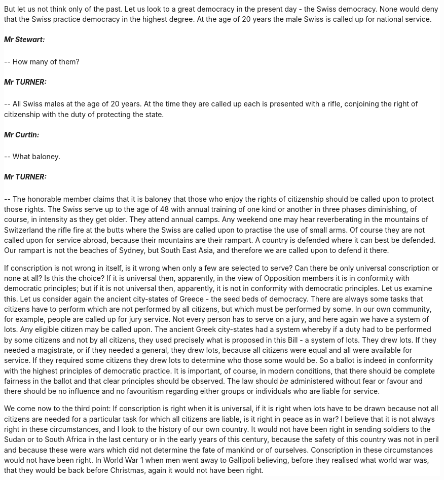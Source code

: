 But let us not think only of the past. Let us look to a great democracy in the present day - the Swiss democracy. None would deny that the Swiss practice democracy in the highest degree. At the age of 20 years the male Swiss is called up for national service. 

##### Mr Stewart:

-- How many of them? 

##### Mr TURNER:

-- All Swiss males at the age of 20 years. At the time they are called up each is presented with a rifle, conjoining the right of citizenship with the duty of protecting the state. 

##### Mr Curtin:

-- What baloney. 

##### Mr TURNER:

-- The honorable member claims that it is baloney that those who enjoy the rights of citizenship should be called upon to protect those rights. The Swiss serve up to the age of 48 with annual training of one kind or another in three phases diminishing, of course, in intensity as they get older. They attend annual camps. Any weekend one may hear reverberating in the mountains of Switzerland the rifle fire at the butts where the Swiss are called upon to practise the use of small arms. Of course they are not called upon for service abroad, because their mountains are their rampart. A country is defended where it can best be defended. Our rampart is not the beaches of Sydney, but South East Asia, and therefore we are called upon to defend it there. 

If conscription is not wrong in itself, is it wrong when only a few are selected to serve? Can there be only universal conscription or none at all? Is this the choice? If it is universal then, apparently, in the view of Opposition members it is in conformity with democratic principles; but if it is not universal then, apparently, it is not in conformity with democratic principles. Let us examine this. Let us consider again the ancient city-states of Greece - the seed beds of democracy. There are always some tasks that citizens have to perform which are not performed by all citizens, but which must be performed by some. In our own community, for example, people are called up for jury service. Not every person has to serve on a jury, and here again we have a system of lots. Any eligible citizen may be called upon. The ancient Greek city-states had a system whereby if a duty had to be performed by some citizens and not by all citizens, they used precisely what is proposed in this Bill - a system of lots. They drew lots. If they needed a magistrate, or if they needed a general, they drew lots, because all citizens were equal and all were available for service. If they required some citizens they drew lots to determine who those some would be. So a ballot is indeed in conformity with the highest principles of democratic practice. It is important, of course, in modern conditions, that there should be complete fairness in the ballot and that clear principles should be observed. The law should  *be*  administered without fear or favour and there should be no influence and no favouritism regarding either groups or individuals who are liable for service. 

We come now to the third point: If conscription is right when it is universal, if it is right when lots have to be drawn because not all citizens are needed for a particular task for which all citizens are liable, is it right in peace as in war? I believe that it is not always right in these circumstances, and I look to the history of our own country. It would not have been right in sending soldiers to the Sudan or to South Africa in the last century or in the early years of this century, because the safety of this country was not in peril and because these were wars which did not determine the fate of mankind or of ourselves. Conscription in these circumstances would not have been right. In World War 1 when men went away to Gallipoli believing, before they realised what world war was, that they would be back before Christmas, again it would not have been right. 
